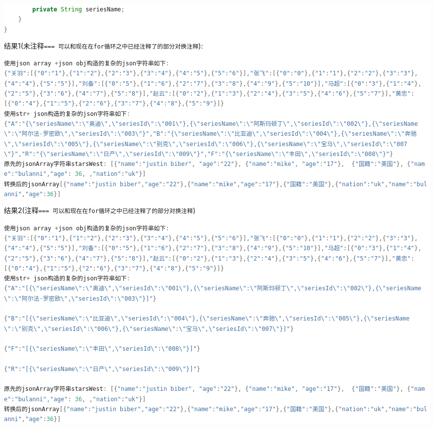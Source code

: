 ```java
        private String seriesName;
    }
}
```

结果1(未注释`=== 可以和现在在for循环之中已经注释了的部分对换注释`):

```java
使用json array +json obj构造的复杂的json字符串如下:
{"关羽":[{"0":"1"},{"1":"2"},{"2":"3"},{"3":"4"},{"4":"5"},{"5":"6"}],"张飞":[{"0":"0"},{"1":"1"},{"2":"2"},{"3":"3"},{"4":"4"},{"5":"5"}],"刘备":[{"0":"5"},{"1":"6"},{"2":"7"},{"3":"8"},{"4":"9"},{"5":"10"}],"马超":[{"0":"3"},{"1":"4"},{"2":"5"},{"3":"6"},{"4":"7"},{"5":"8"}],"赵云":[{"0":"2"},{"1":"3"},{"2":"4"},{"3":"5"},{"4":"6"},{"5":"7"}],"黄忠":[{"0":"4"},{"1":"5"},{"2":"6"},{"3":"7"},{"4":"8"},{"5":"9"}]}
使用str+ json构造的复杂的json字符串如下:
{"A":"{\"seriesName\":\"奥迪\",\"seriesId\":\"001\"},{\"seriesName\":\"阿斯玛顿丁\",\"seriesId\":\"002\"},{\"seriesName\":\"阿尔法·罗密欧\",\"seriesId\":\"003\"}","B":"{\"seriesName\":\"比亚迪\",\"seriesId\":\"004\"},{\"seriesName\":\"奔驰\",\"seriesId\":\"005\"},{\"seriesName\":\"别克\",\"seriesId\":\"006\"},{\"seriesName\":\"宝马\",\"seriesId\":\"007\"}","R":"{\"seriesName\":\"日产\",\"seriesId\":\"009\"}","F":"{\"seriesName\":\"丰田\",\"seriesId\":\"008\"}"}
原先的jsonArray字符串starsWest: [{"name":"justin biber", "age":"22"}, {"name":"mike", "age":"17"},  {"国籍":"美国"}, {"name":"bulanni","age": 36, ,"nation":"uk"}]
转换后的jsonArray[{"name":"justin biber","age":"22"},{"name":"mike","age":"17"},{"国籍":"美国"},{"nation":"uk","name":"bulanni","age":36}]
```

结果2(注释`=== 可以和现在在for循环之中已经注释了的部分对换注释`)

```java
使用json array +json obj构造的复杂的json字符串如下:
{"关羽":[{"0":"1"},{"1":"2"},{"2":"3"},{"3":"4"},{"4":"5"},{"5":"6"}],"张飞":[{"0":"0"},{"1":"1"},{"2":"2"},{"3":"3"},{"4":"4"},{"5":"5"}],"刘备":[{"0":"5"},{"1":"6"},{"2":"7"},{"3":"8"},{"4":"9"},{"5":"10"}],"马超":[{"0":"3"},{"1":"4"},{"2":"5"},{"3":"6"},{"4":"7"},{"5":"8"}],"赵云":[{"0":"2"},{"1":"3"},{"2":"4"},{"3":"5"},{"4":"6"},{"5":"7"}],"黄忠":[{"0":"4"},{"1":"5"},{"2":"6"},{"3":"7"},{"4":"8"},{"5":"9"}]}
使用str+ json构造的复杂的json字符串如下:
{"A":"[{\"seriesName\":\"奥迪\",\"seriesId\":\"001\"},{\"seriesName\":\"阿斯玛顿丁\",\"seriesId\":\"002\"},{\"seriesName\":\"阿尔法·罗密欧\",\"seriesId\":\"003\"}]"}

{"B":"[{\"seriesName\":\"比亚迪\",\"seriesId\":\"004\"},{\"seriesName\":\"奔驰\",\"seriesId\":\"005\"},{\"seriesName\":\"别克\",\"seriesId\":\"006\"},{\"seriesName\":\"宝马\",\"seriesId\":\"007\"}]"}

{"F":"[{\"seriesName\":\"丰田\",\"seriesId\":\"008\"}]"}

{"R":"[{\"seriesName\":\"日产\",\"seriesId\":\"009\"}]"}

原先的jsonArray字符串starsWest: [{"name":"justin biber", "age":"22"}, {"name":"mike", "age":"17"},  {"国籍":"美国"}, {"name":"bulanni","age": 36, ,"nation":"uk"}]
转换后的jsonArray[{"name":"justin biber","age":"22"},{"name":"mike","age":"17"},{"国籍":"美国"},{"nation":"uk","name":"bulanni","age":36}]
```


